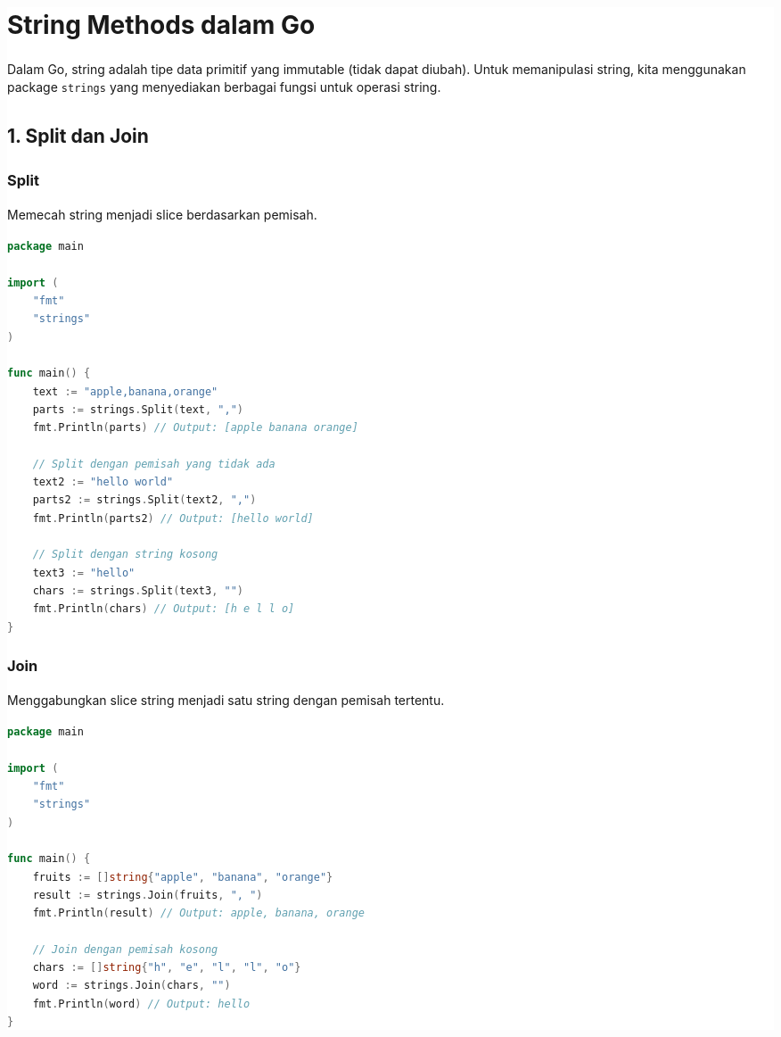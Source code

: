 # String Methods dalam Go

Dalam Go, string adalah tipe data primitif yang immutable (tidak dapat diubah). Untuk memanipulasi string, kita menggunakan package `strings` yang menyediakan berbagai fungsi untuk operasi string.

## 1. Split dan Join

### Split
Memecah string menjadi slice berdasarkan pemisah.

```go
package main

import (
    "fmt"
    "strings"
)

func main() {
    text := "apple,banana,orange"
    parts := strings.Split(text, ",")
    fmt.Println(parts) // Output: [apple banana orange]
    
    // Split dengan pemisah yang tidak ada
    text2 := "hello world"
    parts2 := strings.Split(text2, ",")
    fmt.Println(parts2) // Output: [hello world]
    
    // Split dengan string kosong
    text3 := "hello"
    chars := strings.Split(text3, "")
    fmt.Println(chars) // Output: [h e l l o]
}
```

### Join
Menggabungkan slice string menjadi satu string dengan pemisah tertentu.

```go
package main

import (
    "fmt"
    "strings"
)

func main() {
    fruits := []string{"apple", "banana", "orange"}
    result := strings.Join(fruits, ", ")
    fmt.Println(result) // Output: apple, banana, orange
    
    // Join dengan pemisah kosong
    chars := []string{"h", "e", "l", "l", "o"}
    word := strings.Join(chars, "")
    fmt.Println(word) // Output: hello
}
```
